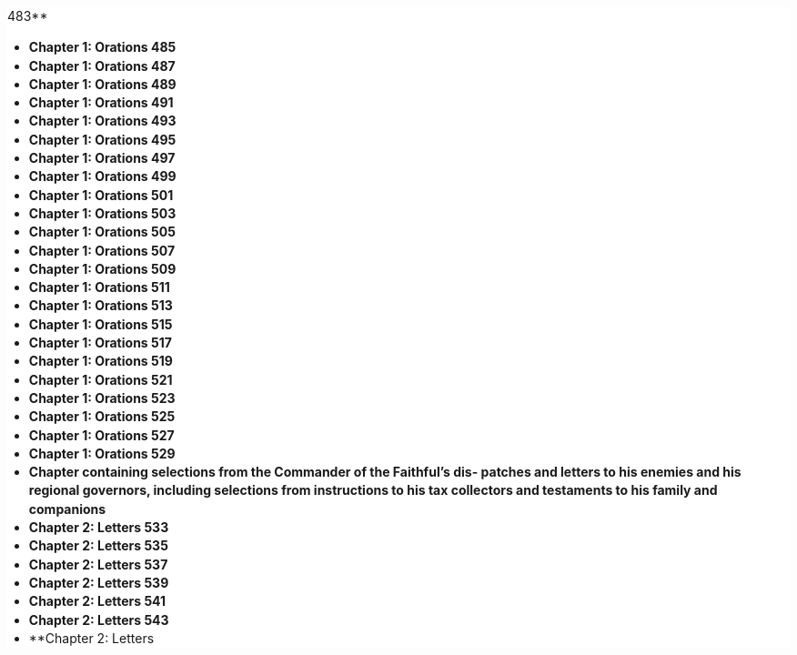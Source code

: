 483**
- **Chapter 1: Orations
485**
- **Chapter 1: Orations
487**
- **Chapter 1: Orations
489**
- **Chapter 1: Orations
491**
- **Chapter 1: Orations
493**
- **Chapter 1: Orations
495**
- **Chapter 1: Orations
497**
- **Chapter 1: Orations
499**
- **Chapter 1: Orations
501**
- **Chapter 1: Orations
503**
- **Chapter 1: Orations
505**
- **Chapter 1: Orations
507**
- **Chapter 1: Orations
509**
- **Chapter 1: Orations
511**
- **Chapter 1: Orations
513**
- **Chapter 1: Orations
515**
- **Chapter 1: Orations
517**
- **Chapter 1: Orations
519**
- **Chapter 1: Orations
521**
- **Chapter 1: Orations
523**
- **Chapter 1: Orations
525**
- **Chapter 1: Orations
527**
- **Chapter 1: Orations
529**
- **Chapter containing selections from the Commander of the Faithful’s dis-
patches and letters to his enemies and his regional governors, including
selections from instructions to his tax collectors and testaments to his family
and companions**
- **Chapter 2: Letters
533**
- **Chapter 2: Letters
535**
- **Chapter 2: Letters
537**
- **Chapter 2: Letters
539**
- **Chapter 2: Letters
541**
- **Chapter 2: Letters
543**
- **Chapter 2: Letters